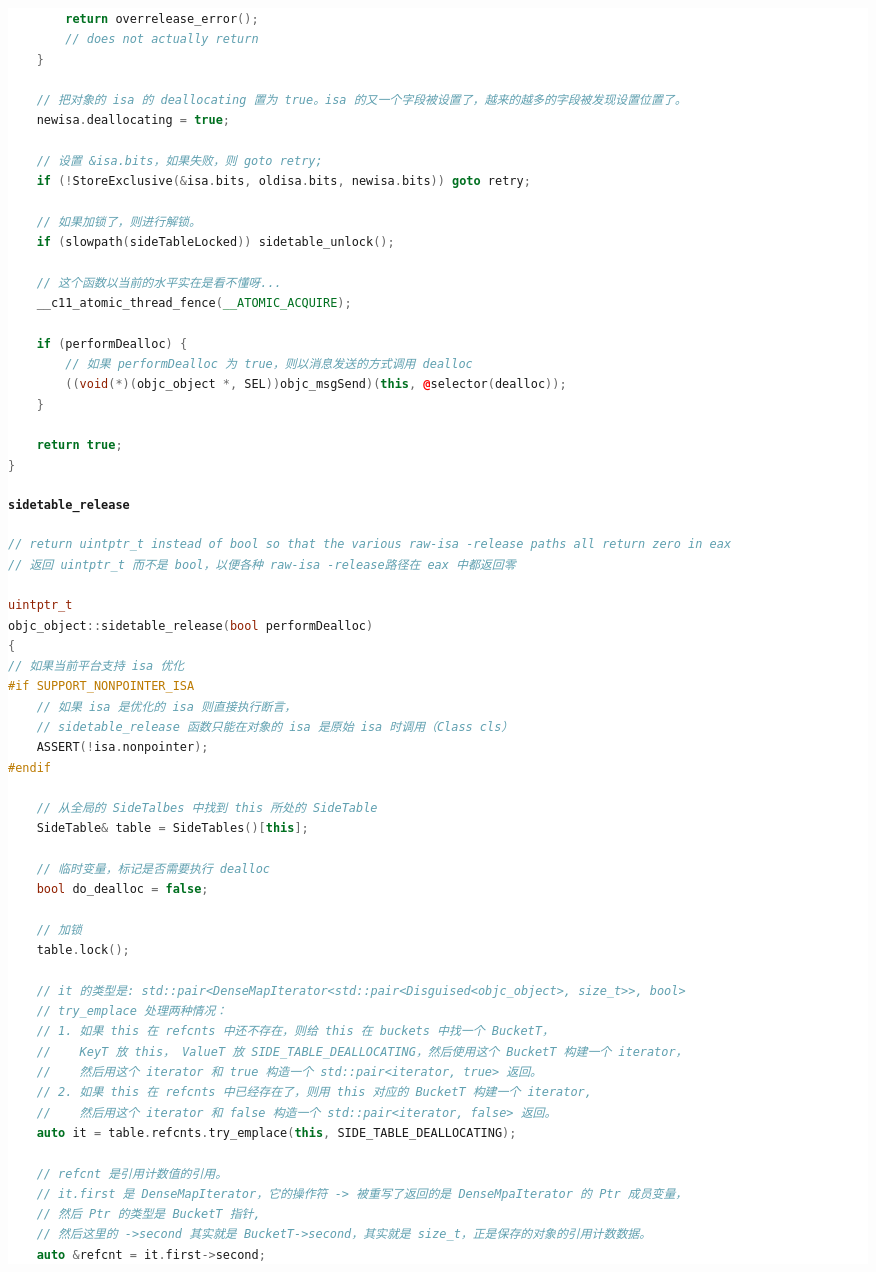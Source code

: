 ```c++
        return overrelease_error();
        // does not actually return
    }
    
    // 把对象的 isa 的 deallocating 置为 true。isa 的又一个字段被设置了，越来的越多的字段被发现设置位置了。 
    newisa.deallocating = true;
    
    // 设置 &isa.bits，如果失败，则 goto retry;
    if (!StoreExclusive(&isa.bits, oldisa.bits, newisa.bits)) goto retry;

    // 如果加锁了，则进行解锁。
    if (slowpath(sideTableLocked)) sidetable_unlock();

    // 这个函数以当前的水平实在是看不懂呀...
    __c11_atomic_thread_fence(__ATOMIC_ACQUIRE);

    if (performDealloc) {
        // 如果 performDealloc 为 true，则以消息发送的方式调用 dealloc 
        ((void(*)(objc_object *, SEL))objc_msgSend)(this, @selector(dealloc));
    }
    
    return true;
}
```
#### `sidetable_release`
```c++
// return uintptr_t instead of bool so that the various raw-isa -release paths all return zero in eax
// 返回 uintptr_t 而不是 bool，以便各种 raw-isa -release路径在 eax 中都返回零

uintptr_t
objc_object::sidetable_release(bool performDealloc)
{
// 如果当前平台支持 isa 优化
#if SUPPORT_NONPOINTER_ISA
    // 如果 isa 是优化的 isa 则直接执行断言，
    // sidetable_release 函数只能在对象的 isa 是原始 isa 时调用（Class cls）
    ASSERT(!isa.nonpointer);
#endif
    
    // 从全局的 SideTalbes 中找到 this 所处的 SideTable
    SideTable& table = SideTables()[this];
    
    // 临时变量，标记是否需要执行 dealloc
    bool do_dealloc = false;
    
    // 加锁
    table.lock();
    
    // it 的类型是: std::pair<DenseMapIterator<std::pair<Disguised<objc_object>, size_t>>, bool>
    // try_emplace 处理两种情况：
    // 1. 如果 this 在 refcnts 中还不存在，则给 this 在 buckets 中找一个 BucketT，
    //    KeyT 放 this， ValueT 放 SIDE_TABLE_DEALLOCATING，然后使用这个 BucketT 构建一个 iterator，
    //    然后用这个 iterator 和 true 构造一个 std::pair<iterator, true> 返回。
    // 2. 如果 this 在 refcnts 中已经存在了，则用 this 对应的 BucketT 构建一个 iterator,
    //    然后用这个 iterator 和 false 构造一个 std::pair<iterator, false> 返回。
    auto it = table.refcnts.try_emplace(this, SIDE_TABLE_DEALLOCATING);
    
    // refcnt 是引用计数值的引用。
    // it.first 是 DenseMapIterator，它的操作符 -> 被重写了返回的是 DenseMpaIterator 的 Ptr 成员变量，
    // 然后 Ptr 的类型是 BucketT 指针,
    // 然后这里的 ->second 其实就是 BucketT->second，其实就是 size_t，正是保存的对象的引用计数数据。
    auto &refcnt = it.first->second;
```